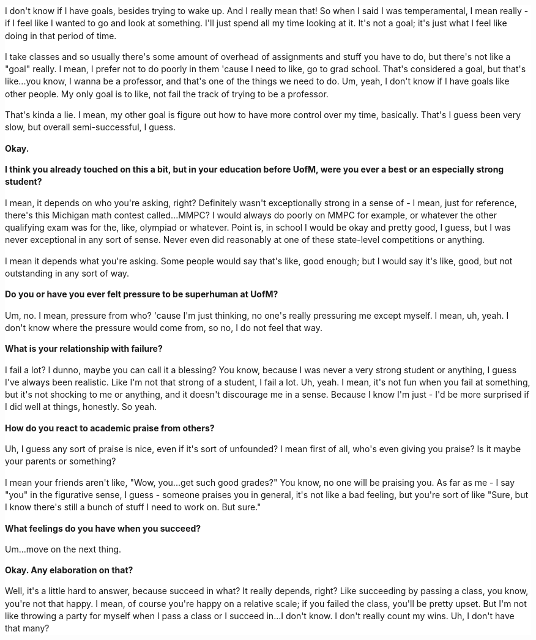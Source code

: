 I don't know if I have goals, besides trying to wake up. <laugh> And I really mean that! So when I said I was temperamental, I mean really - if I feel like I wanted to go and look at something. I'll just spend all my time looking at it. It's not a goal; it's just what I feel like doing in that period of time.    

I take classes and so usually there's some amount of overhead of assignments and stuff you have to do, but there's not like a "goal" really. I mean, I prefer not to do poorly in them 'cause I need to like, go to grad school. That's considered a goal, but that's like...you know, I wanna be a professor, and that's one of the things we need to do. Um, yeah, I don't know if I have goals like other people. My only goal is to like, not fail the track of trying to be a professor. <laugh>  

That's kinda a lie. I mean, my other goal is figure out how to have more control over my time, basically. That's I guess been very slow, but overall semi-successful, I guess.  

**Okay.**  

**I think you already touched on this a bit, but in your education before UofM, were you ever a best or an especially strong student?**  

I mean, it depends on who you're asking, right? Definitely wasn't exceptionally strong in a sense of - I mean, just for reference, there's this Michigan math contest called...MMPC? I would always do poorly on MMPC for example, or whatever the other qualifying exam was for the, like, olympiad or whatever. Point is, in school I would be okay and pretty good, I guess, but I was never exceptional in any sort of sense. Never even did reasonably at one of these state-level competitions or anything.

I mean it depends what you're asking. Some people would say that's like, good enough; but I would say it's like, good, but not outstanding in any sort of way.  

**Do you or have you ever felt pressure to be superhuman at UofM?**  

Um, no. I mean, pressure from who? 'cause I'm just thinking, no one's really pressuring me except myself. I mean, uh, yeah. I don't know where the pressure would come from, so no, I do not feel that way.  

**What is your relationship with failure?**  

I fail a lot? I dunno, maybe you can call it a blessing? You know, because I was never a very strong student or anything, I guess I've always been realistic. Like I'm not that strong of a student, I fail a lot. Uh, yeah. I mean, it's not fun when you fail at something, but it's not shocking to me or anything, and it doesn't discourage me in a sense. Because I know I'm just - I'd be more surprised if I did well at things, honestly. So yeah. <laugh>  

**How do you react to academic praise from others?**  

Uh, I guess any sort of praise is nice, even if it's sort of unfounded? I mean first of all, who's even giving you praise? Is it maybe your parents or something?

I mean your friends aren't like, "Wow, you...get such good grades?" You know, no one will be praising you. As far as me - I say "you" in the figurative sense, I guess - someone praises you in general, it's not like a bad feeling, but you're sort of like "Sure, but I know there's still a bunch of stuff I need to work on. But sure."  

**What feelings do you have when you succeed?**  

Um...move on the next thing. <laugh>  

**Okay. Any elaboration on that?**  

Well, it's a little hard to answer, because succeed in what? It really depends, right? Like succeeding by passing a class, you know, you're not that happy. I mean, of course you're happy on a relative scale; if you failed the class, you'll be pretty upset. But I'm not like throwing a party for myself when I pass a class or I succeed in...I don't know. I don't really count my wins. Uh, I don't have that many?
